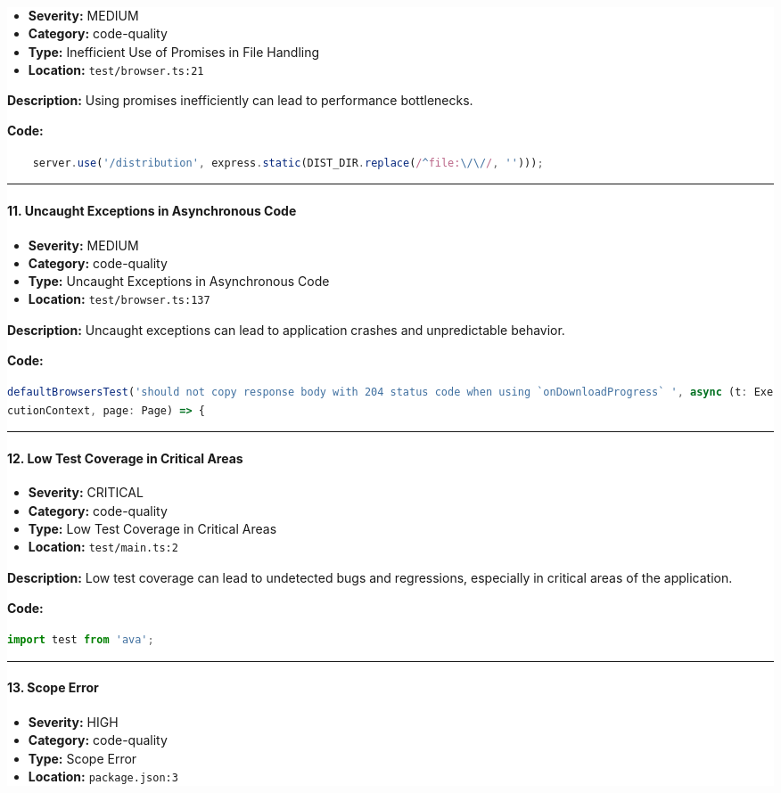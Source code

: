 - **Severity:** MEDIUM
- **Category:** code-quality
- **Type:** Inefficient Use of Promises in File Handling
- **Location:** `test/browser.ts:21`

**Description:**
Using promises inefficiently can lead to performance bottlenecks.

**Code:**
```javascript
	server.use('/distribution', express.static(DIST_DIR.replace(/^file:\/\//, '')));
```


---

#### 11. Uncaught Exceptions in Asynchronous Code

- **Severity:** MEDIUM
- **Category:** code-quality
- **Type:** Uncaught Exceptions in Asynchronous Code
- **Location:** `test/browser.ts:137`

**Description:**
Uncaught exceptions can lead to application crashes and unpredictable behavior.

**Code:**
```javascript
defaultBrowsersTest('should not copy response body with 204 status code when using `onDownloadProgress` ', async (t: ExecutionContext, page: Page) => {
```


---

#### 12. Low Test Coverage in Critical Areas

- **Severity:** CRITICAL
- **Category:** code-quality
- **Type:** Low Test Coverage in Critical Areas
- **Location:** `test/main.ts:2`

**Description:**
Low test coverage can lead to undetected bugs and regressions, especially in critical areas of the application.

**Code:**
```javascript
import test from 'ava';
```


---

#### 13. Scope Error

- **Severity:** HIGH
- **Category:** code-quality
- **Type:** Scope Error
- **Location:** `package.json:3`
